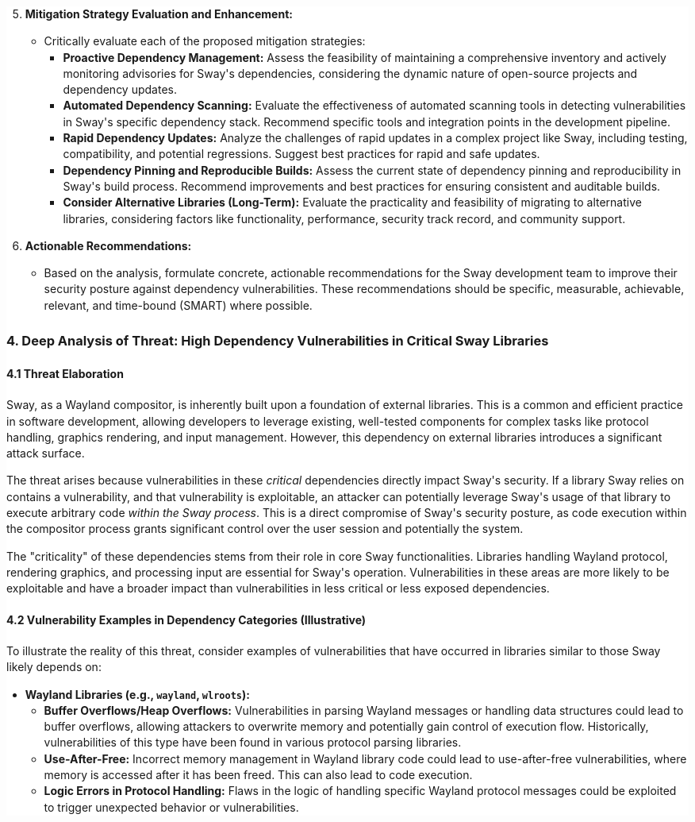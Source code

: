 5. **Mitigation Strategy Evaluation and Enhancement:**
    * Critically evaluate each of the proposed mitigation strategies:
        * **Proactive Dependency Management:** Assess the feasibility of maintaining a comprehensive inventory and actively monitoring advisories for Sway's dependencies, considering the dynamic nature of open-source projects and dependency updates.
        * **Automated Dependency Scanning:**  Evaluate the effectiveness of automated scanning tools in detecting vulnerabilities in Sway's specific dependency stack. Recommend specific tools and integration points in the development pipeline.
        * **Rapid Dependency Updates:**  Analyze the challenges of rapid updates in a complex project like Sway, including testing, compatibility, and potential regressions. Suggest best practices for rapid and safe updates.
        * **Dependency Pinning and Reproducible Builds:**  Assess the current state of dependency pinning and reproducibility in Sway's build process. Recommend improvements and best practices for ensuring consistent and auditable builds.
        * **Consider Alternative Libraries (Long-Term):**  Evaluate the practicality and feasibility of migrating to alternative libraries, considering factors like functionality, performance, security track record, and community support.

6. **Actionable Recommendations:**
    * Based on the analysis, formulate concrete, actionable recommendations for the Sway development team to improve their security posture against dependency vulnerabilities. These recommendations should be specific, measurable, achievable, relevant, and time-bound (SMART) where possible.

### 4. Deep Analysis of Threat: High Dependency Vulnerabilities in Critical Sway Libraries

#### 4.1 Threat Elaboration

Sway, as a Wayland compositor, is inherently built upon a foundation of external libraries. This is a common and efficient practice in software development, allowing developers to leverage existing, well-tested components for complex tasks like protocol handling, graphics rendering, and input management. However, this dependency on external libraries introduces a significant attack surface.

The threat arises because vulnerabilities in these *critical* dependencies directly impact Sway's security.  If a library Sway relies on contains a vulnerability, and that vulnerability is exploitable, an attacker can potentially leverage Sway's usage of that library to execute arbitrary code *within the Sway process*. This is a direct compromise of Sway's security posture, as code execution within the compositor process grants significant control over the user session and potentially the system.

The "criticality" of these dependencies stems from their role in core Sway functionalities. Libraries handling Wayland protocol, rendering graphics, and processing input are essential for Sway's operation. Vulnerabilities in these areas are more likely to be exploitable and have a broader impact than vulnerabilities in less critical or less exposed dependencies.

#### 4.2 Vulnerability Examples in Dependency Categories (Illustrative)

To illustrate the reality of this threat, consider examples of vulnerabilities that have occurred in libraries similar to those Sway likely depends on:

* **Wayland Libraries (e.g., `wayland`, `wlroots`):**
    * **Buffer Overflows/Heap Overflows:**  Vulnerabilities in parsing Wayland messages or handling data structures could lead to buffer overflows, allowing attackers to overwrite memory and potentially gain control of execution flow.  Historically, vulnerabilities of this type have been found in various protocol parsing libraries.
    * **Use-After-Free:**  Incorrect memory management in Wayland library code could lead to use-after-free vulnerabilities, where memory is accessed after it has been freed. This can also lead to code execution.
    * **Logic Errors in Protocol Handling:**  Flaws in the logic of handling specific Wayland protocol messages could be exploited to trigger unexpected behavior or vulnerabilities.
